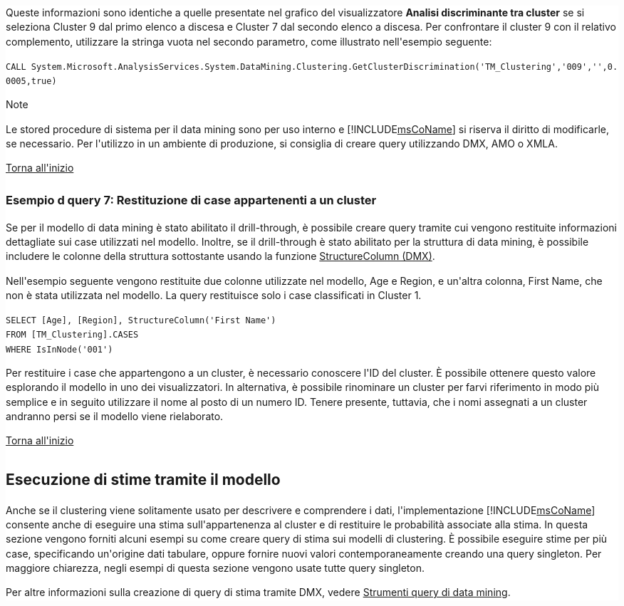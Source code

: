 Queste informazioni sono identiche a quelle presentate nel grafico del visualizzatore **Analisi discriminante tra cluster** se si seleziona Cluster 9 dal primo elenco a discesa e Cluster 7 dal secondo elenco a discesa. Per confrontare il cluster 9 con il relativo complemento, utilizzare la stringa vuota nel secondo parametro, come illustrato nell'esempio seguente:  
  
```  
CALL System.Microsoft.AnalysisServices.System.DataMining.Clustering.GetClusterDiscrimination('TM_Clustering','009','',0.0005,true)  
```  
  
> [!NOTE]  
>  Le stored procedure di sistema per il data mining sono per uso interno e [!INCLUDE[msCoName](../../includes/msconame-md.md)] si riserva il diritto di modificarle, se necessario. Per l'utilizzo in un ambiente di produzione, si consiglia di creare query utilizzando DMX, AMO o XMLA.  
  
 [Torna all'inizio](#bkmk_top2)  
  
###  <a name="bkmk_Query7"></a> Esempio d query 7: Restituzione di case appartenenti a un cluster  
 Se per il modello di data mining è stato abilitato il drill-through, è possibile creare query tramite cui vengono restituite informazioni dettagliate sui case utilizzati nel modello. Inoltre, se il drill-through è stato abilitato per la struttura di data mining, è possibile includere le colonne della struttura sottostante usando la funzione [StructureColumn &#40;DMX&#41;](../../dmx/structurecolumn-dmx.md).  
  
 Nell'esempio seguente vengono restituite due colonne utilizzate nel modello, Age e Region, e un'altra colonna, First Name, che non è stata utilizzata nel modello. La query restituisce solo i case classificati in Cluster 1.  
  
```  
SELECT [Age], [Region], StructureColumn('First Name')  
FROM [TM_Clustering].CASES  
WHERE IsInNode('001')  
```  
  
 Per restituire i case che appartengono a un cluster, è necessario conoscere l'ID del cluster. È possibile ottenere questo valore esplorando il modello in uno dei visualizzatori. In alternativa, è possibile rinominare un cluster per farvi riferimento in modo più semplice e in seguito utilizzare il nome al posto di un numero ID. Tenere presente, tuttavia, che i nomi assegnati a un cluster andranno persi se il modello viene rielaborato.  
  
 [Torna all'inizio](#bkmk_top2)  
  
## <a name="making-predictions-using-the-model"></a>Esecuzione di stime tramite il modello  
 Anche se il clustering viene solitamente usato per descrivere e comprendere i dati, l'implementazione [!INCLUDE[msCoName](../../includes/msconame-md.md)] consente anche di eseguire una stima sull'appartenenza al cluster e di restituire le probabilità associate alla stima. In questa sezione vengono forniti alcuni esempi su come creare query di stima sui modelli di clustering. È possibile eseguire stime per più case, specificando un'origine dati tabulare, oppure fornire nuovi valori contemporaneamente creando una query singleton. Per maggiore chiarezza, negli esempi di questa sezione vengono usate tutte query singleton.  
  
 Per altre informazioni sulla creazione di query di stima tramite DMX, vedere [Strumenti query di data mining](../../analysis-services/data-mining/data-mining-query-tools.md).  
  
